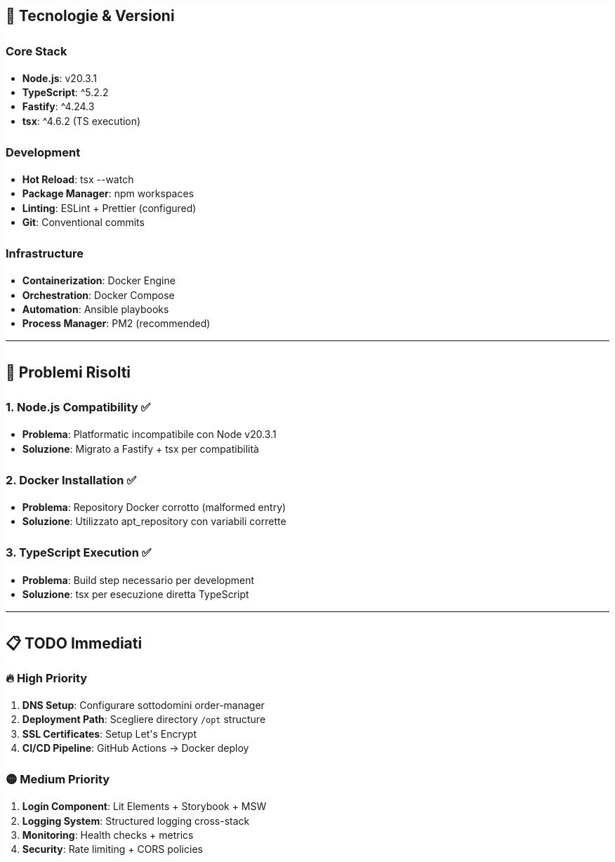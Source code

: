 
## 🔧 Tecnologie & Versioni

### Core Stack
- **Node.js**: v20.3.1
- **TypeScript**: ^5.2.2
- **Fastify**: ^4.24.3
- **tsx**: ^4.6.2 (TS execution)

### Development
- **Hot Reload**: tsx --watch
- **Package Manager**: npm workspaces
- **Linting**: ESLint + Prettier (configured)
- **Git**: Conventional commits

### Infrastructure  
- **Containerization**: Docker Engine
- **Orchestration**: Docker Compose
- **Automation**: Ansible playbooks
- **Process Manager**: PM2 (recommended)

---

## 🚨 Problemi Risolti

### 1. Node.js Compatibility ✅
- **Problema**: Platformatic incompatibile con Node v20.3.1
- **Soluzione**: Migrato a Fastify + tsx per compatibilità

### 2. Docker Installation ✅  
- **Problema**: Repository Docker corrotto (malformed entry)
- **Soluzione**: Utilizzato apt_repository con variabili corrette

### 3. TypeScript Execution ✅
- **Problema**: Build step necessario per development
- **Soluzione**: tsx per esecuzione diretta TypeScript

---

## 📋 TODO Immediati

### 🔥 High Priority
1. **DNS Setup**: Configurare sottodomini order-manager
2. **Deployment Path**: Scegliere directory `/opt` structure
3. **SSL Certificates**: Setup Let's Encrypt
4. **CI/CD Pipeline**: GitHub Actions → Docker deploy

### 🟡 Medium Priority  
1. **Login Component**: Lit Elements + Storybook + MSW
2. **Logging System**: Structured logging cross-stack
3. **Monitoring**: Health checks + metrics
4. **Security**: Rate limiting + CORS policies
